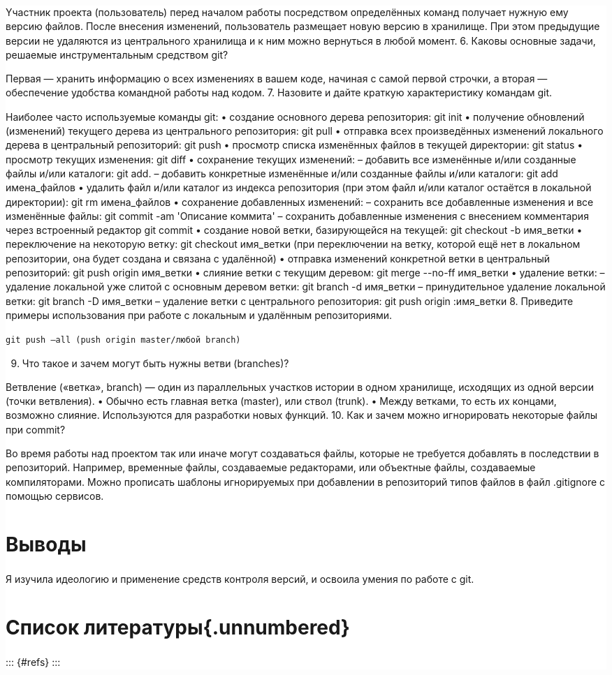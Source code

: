   Yчастник проекта (пользователь) перед началом работы посредством определённых команд получает нужную ему версию файлов. После внесения изменений, пользователь размещает новую версию в хранилище. При этом предыдущие версии не удаляются из центрального хранилища и к ним можно вернуться в любой момент.
6. Каковы основные задачи, решаемые инструментальным средством git?
  
  Первая — хранить информацию о всех изменениях в вашем коде, начиная с самой первой строчки, а вторая — обеспечение удобства командной работы над кодом.
7. Назовите и дайте краткую характеристику командам git.
   
   Наиболее часто используемые команды git: • создание основного дерева репозитория: git init • получение обновлений (изменений) текущего дерева из центрального репозитория: git pull • отправка всех произведённых изменений локального дерева в центральный репозиторий: git push • просмотр списка изменённых файлов в текущей директории: git status • просмотр текущих изменения: git diff • сохранение текущих изменений: – добавить все изменённые и/или созданные файлы и/или каталоги: git add. – добавить конкретные изменённые и/или созданные файлы и/или каталоги: git add имена_файлов • удалить файл и/или каталог из индекса репозитория (при этом файл и/или каталог остаётся в локальной директории): git rm имена_файлов • сохранение добавленных изменений: – сохранить все добавленные изменения и все изменённые файлы: git commit -am 'Описание коммита' – сохранить добавленные изменения с внесением комментария через встроенный редактор git commit • создание новой ветки, базирующейся на текущей: git checkout -b имя_ветки • переключение на некоторую ветку: git checkout имя_ветки (при переключении на ветку, которой ещё нет в локальном репозитории, она будет создана и связана с удалённой) • отправка изменений конкретной ветки в центральный репозиторий: git push origin имя_ветки • слияние ветки с текущим деревом: git merge --no-ff имя_ветки • удаление ветки: – удаление локальной уже слитой с основным деревом ветки: git branch -d имя_ветки – принудительное удаление локальной ветки: git branch -D имя_ветки – удаление ветки с центрального репозитория: git push origin :имя_ветки
8.  Приведите примеры использования при работе с локальным и удалённым репозиториями.
   
    git push –all (push origin master/любой branch)
9.  Что такое и зачем могут быть нужны ветви (branches)?
   
   Ветвление («ветка», branch) — один из параллельных участков истории в одном хранилище, исходящих из одной версии (точки ветвления). • Обычно есть главная ветка (master), или ствол (trunk). • Между ветками, то есть их концами, возможно слияние. Используются для разработки новых функций.
10.  Как и зачем можно игнорировать некоторые файлы при commit?
   
   Во время работы над проектом так или иначе могут создаваться файлы, которые не требуется добавлять в последствии в репозиторий. Например, временные файлы, создаваемые редакторами, или объектные файлы, создаваемые компиляторами. Можно прописать шаблоны игнорируемых при добавлении в репозиторий типов файлов в файл .gitignore с помощью сервисов.


# Выводы

Я изучила идеологию и применение средств контроля версий, и освоила умения по работе с git.

# Список литературы{.unnumbered}

::: {#refs}
:::
